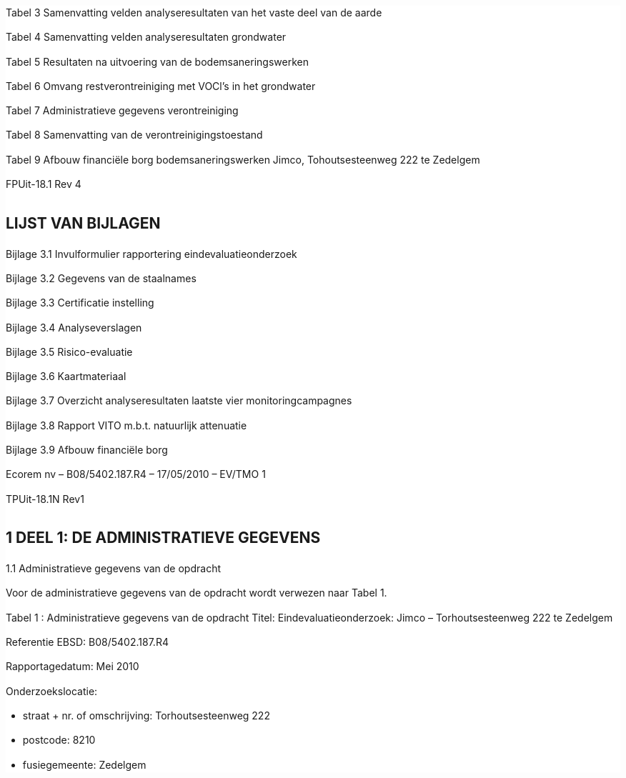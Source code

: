  Tabel 3 Samenvatting velden analyseresultaten van het vaste deel van de aarde 

 Tabel 4 Samenvatting velden analyseresultaten grondwater 

 Tabel 5 Resultaten na uitvoering van de bodemsaneringswerken 

 Tabel 6 Omvang restverontreiniging met VOCl’s in het grondwater 

 Tabel 7 Administratieve gegevens verontreiniging 

 Tabel 8 Samenvatting van de verontreinigingstoestand 

 Tabel 9 Afbouw financiële borg bodemsaneringswerken Jimco, Tohoutsesteenweg 222 te Zedelgem 


 FPUit-18.1 Rev 4 

## LIJST VAN BIJLAGEN 

 Bijlage 3.1 Invulformulier rapportering eindevaluatieonderzoek 

 Bijlage 3.2 Gegevens van de staalnames 

 Bijlage 3.3 Certificatie instelling 

 Bijlage 3.4 Analyseverslagen 

 Bijlage 3.5 Risico-evaluatie 

 Bijlage 3.6 Kaartmateriaal 

 Bijlage 3.7 Overzicht analyseresultaten laatste vier monitoringcampagnes 

 Bijlage 3.8 Rapport VITO m.b.t. natuurlijk attenuatie 

 Bijlage 3.9 Afbouw financiële borg 


Ecorem nv – B08/5402.187.R4 – 17/05/2010 – EV/TMO 1 

 TPUit-18.1N Rev1 

## 1 DEEL 1: DE ADMINISTRATIEVE GEGEVENS 

1.1 Administratieve gegevens van de opdracht 

 Voor de administratieve gegevens van de opdracht wordt verwezen naar Tabel 1. 

 Tabel 1 : Administratieve gegevens van de opdracht Titel: Eindevaluatieonderzoek: Jimco – Torhoutsesteenweg 222 te Zedelgem 

 Referentie EBSD: B08/5402.187.R4 

 Rapportagedatum: Mei 2010 

 Onderzoekslocatie: 

- straat + nr. of omschrijving: Torhoutsesteenweg 222 

- postcode: 8210 

- fusiegemeente: Zedelgem 
